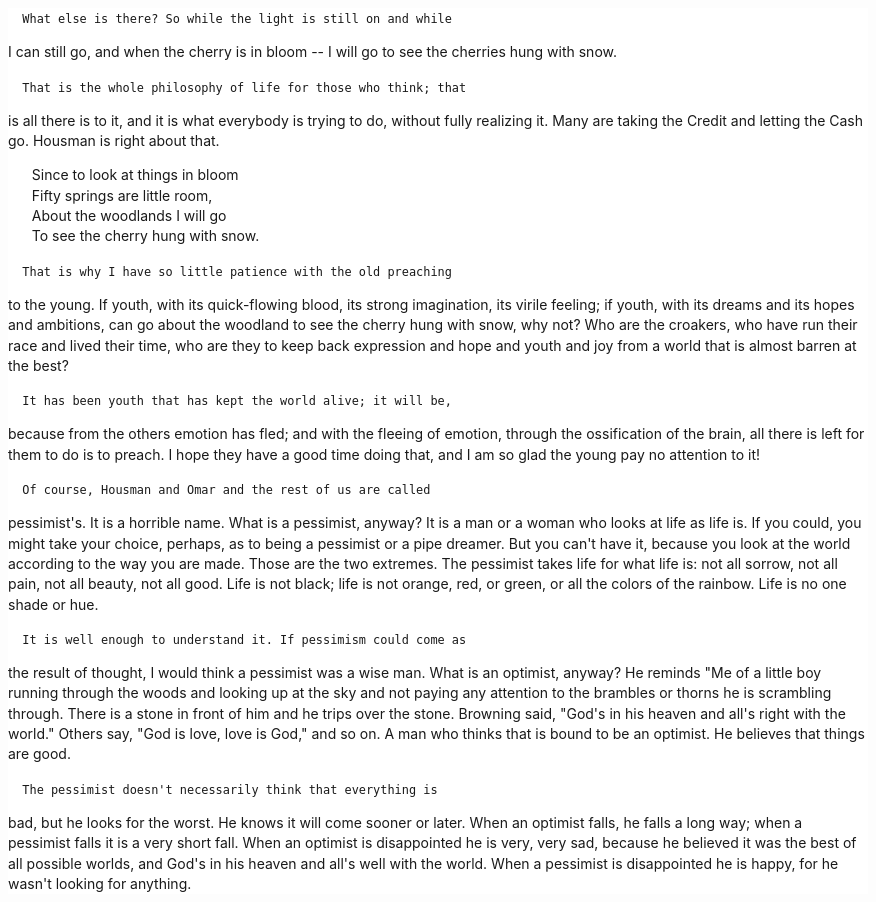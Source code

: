       What else is there? So while the light is still on and while
 I can still go, and when the cherry is in bloom -- I will go to see
 the cherries hung with snow.</p><p>
 
      That is the whole philosophy of life for those who think; that
 is all there is to it, and it is what everybody is trying to do,
 without fully realizing it. Many are taking the Credit and letting
 the Cash go. Housman is right about that.</p><p>
 
 <cite><ul>
      Since to look at things in bloom<br>
      Fifty springs are little room,<br>
      About the woodlands I will go<br>
      To see the cherry hung with snow.<p>
 </p></ul></cite>
 
      That is why I have so little patience with the old preaching
 to the young. If youth, with its quick-flowing blood, its strong 
 imagination, its virile feeling; if youth, with its dreams and its
 hopes and ambitions, can go about the woodland to see the cherry
 hung with snow, why not? Who are the croakers, who have run their
 race and lived their time, who are they to keep back expression and
 hope and youth and joy from a world that is almost barren at the
 best?</p><p>
 
      It has been youth that has kept the world alive; it will be,
 because from the others emotion has fled; and with the fleeing of
 emotion, through the ossification of the brain, all there is left
 for them to do is to preach. I hope they have a good time doing
 that, and I am so glad the young pay no attention to it!</p><p>
 
      Of course, Housman and Omar and the rest of us are called
 pessimist's. It is a horrible name. What is a pessimist, anyway? It
 is a man or a woman who looks at life as life is. If you could, you
 might take your choice, perhaps, as to being a pessimist or a pipe
 dreamer. But you can't have it, because you look at the world
 according to the way you are made. Those are the two extremes. The
 pessimist takes life for what life is: not all sorrow, not all
 pain, not all beauty, not all good. Life is not black; life is not
 orange, red, or green, or all the colors of the rainbow. Life is no
 one shade or hue.</p><p>
 
      It is well enough to understand it. If pessimism could come as
 the result of thought, I would think a pessimist was a wise man.
 What is an optimist, anyway? He reminds "Me of a little boy running
 through the woods and looking up at the sky and not paying any
 attention to the brambles or thorns he is scrambling through. There
 is a stone in front of him and he trips over the stone. Browning
 said, "God's in his heaven and all's right with the world." Others
 say, "God is love, love is God," and so on. A man who thinks that
 is bound to be an optimist. He believes that things are good.</p><p>
 
      The pessimist doesn't necessarily think that everything is
 bad, but he looks for the worst. He knows it will come sooner or
 later. When an optimist falls, he falls a long way; when a
 pessimist falls it is a very short fall. When an optimist is
 disappointed he is very, very sad, because he believed it was the
 best of all possible worlds, and God's in his heaven and all's well
 with the world. When a pessimist is disappointed he is happy, for
 he wasn't looking for anything.</p><p>
 